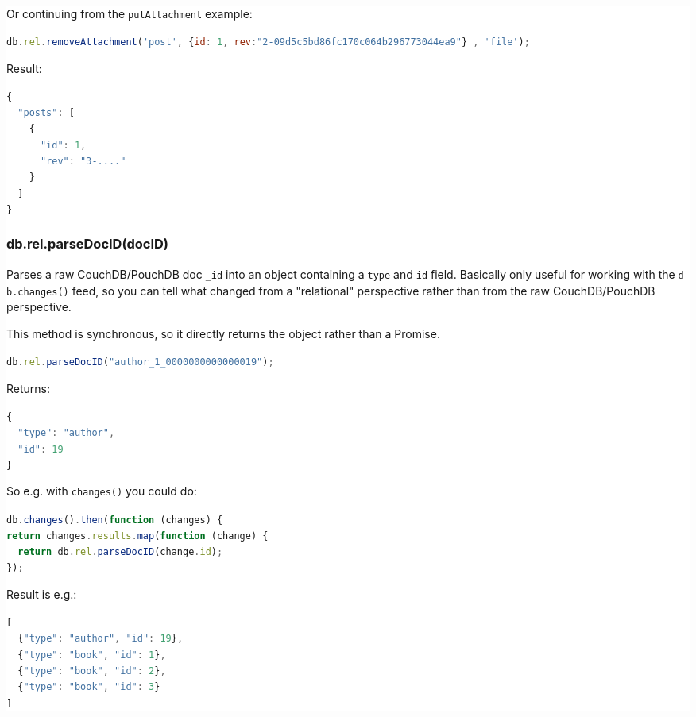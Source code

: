 Or continuing from the `putAttachment` example:

```js
db.rel.removeAttachment('post', {id: 1, rev:"2-09d5c5bd86fc170c064b296773044ea9"} , 'file');
```

Result:

```js
{
  "posts": [
    {
      "id": 1,
      "rev": "3-...."
    }
  ]
}
```

### db.rel.parseDocID(docID)

Parses a raw CouchDB/PouchDB doc `_id` into an object containing a `type` and `id` field. Basically only useful for working with the `db.changes()` feed, so you can tell what changed from a "relational" perspective rather than from the raw CouchDB/PouchDB perspective.

This method is synchronous, so it directly returns the object rather than a Promise.

```js
db.rel.parseDocID("author_1_0000000000000019");
```

Returns:

```js
{
  "type": "author",
  "id": 19
}
```

So e.g. with `changes()` you could do:

```js
db.changes().then(function (changes) {
return changes.results.map(function (change) {
  return db.rel.parseDocID(change.id);
});
```

Result is e.g.:

```js
[
  {"type": "author", "id": 19},
  {"type": "book", "id": 1},
  {"type": "book", "id": 2},
  {"type": "book", "id": 3}
]
```
